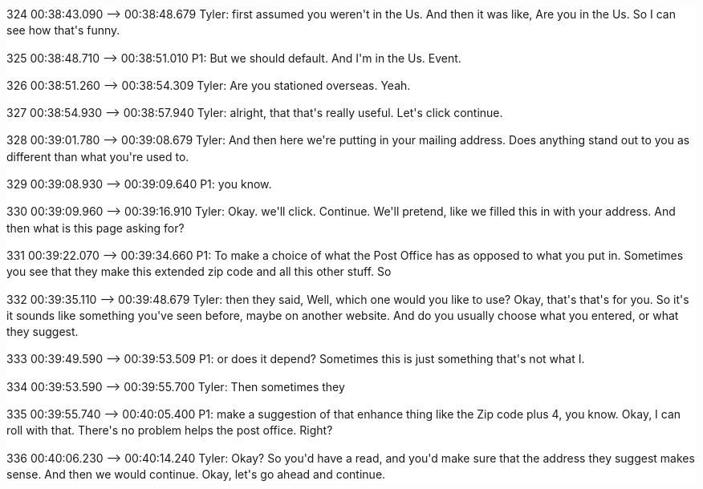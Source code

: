 324
00:38:43.090 --> 00:38:48.679
Tyler: first assumed you weren't in the Us. And then it was like, Are you in the Us. So I can see how that's funny.

325
00:38:48.710 --> 00:38:51.010
P1: But we should default. And I'm in the Us. Event.

326
00:38:51.260 --> 00:38:54.309
Tyler: Are you stationed overseas. Yeah.

327
00:38:54.930 --> 00:38:57.940
Tyler: alright, that that's really useful. Let's click continue.

328
00:39:01.780 --> 00:39:08.679
Tyler: And then here we're putting in your mailing address. Does anything stand out to you as different than what you're used to.

329
00:39:08.930 --> 00:39:09.640
P1: you know.

330
00:39:09.960 --> 00:39:16.910
Tyler: Okay. we'll click. Continue. We'll pretend, like we filled this in with your address. And then what is this page asking for?

331
00:39:22.070 --> 00:39:34.660
P1: To make a choice of what the Post Office has as opposed to what you put in. Sometimes you see that they make this extended zip code and all this other stuff. So

332
00:39:35.110 --> 00:39:48.679
Tyler: then they said, Well, which one would you like to use? Okay, that's that's for you. So it's it sounds like something you've seen before, maybe on another website. And do you usually choose what you entered, or what they suggest.

333
00:39:49.590 --> 00:39:53.509
P1: or does it depend? Sometimes this is just something that's not what I.

334
00:39:53.590 --> 00:39:55.700
Tyler: Then sometimes they

335
00:39:55.740 --> 00:40:05.400
P1: make a suggestion of that enhance thing like the Zip code plus 4, you know. Okay, I can roll with that. There's no problem helps the post office. Right?

336
00:40:06.230 --> 00:40:14.240
Tyler: Okay? So you'd have a read, and you'd make sure that the address they suggest makes sense. And then we would continue. Okay, let's go ahead and continue.
